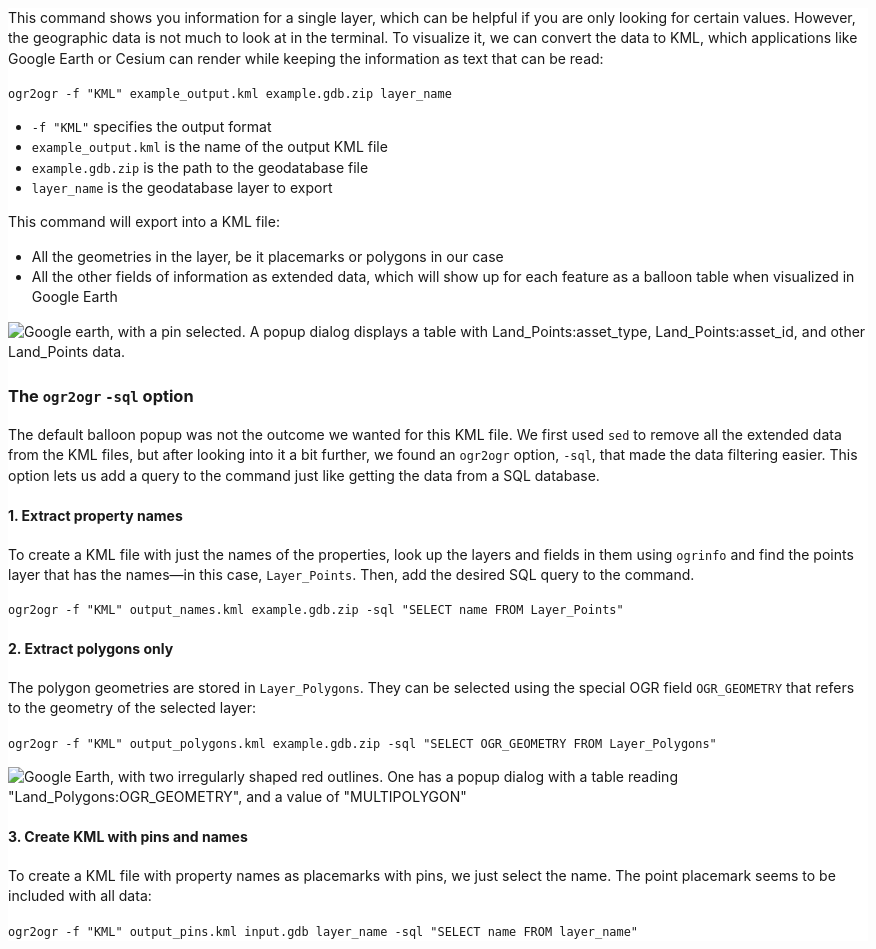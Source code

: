 This command shows you information for a single layer, which can be helpful if you are only looking for certain values. However, the geographic data is not much to look at in the terminal. To visualize it, we can convert the data to KML, which applications like Google Earth or Cesium can render while keeping the information as text that can be read:

```plain
ogr2ogr -f "KML" example_output.kml example.gdb.zip layer_name
```

- `-f "KML"` specifies the output format
- `example_output.kml` is the name of the output KML file
- `example.gdb.zip` is the path to the geodatabase file
- `layer_name` is the geodatabase layer to export

This command will export into a KML file:

- All the geometries in the layer, be it placemarks or polygons in our case
- All the other fields of information as extended data, which will show up for each feature as a balloon table when visualized in Google Earth

![Google earth, with a pin selected. A popup dialog displays a table with Land_Points:asset_type, Land_Points:asset_id, and other Land_Points data.](/blog/2024/08/explore-geodatabase-files/full_label.webp)

### The `ogr2ogr` `-sql` option

The default balloon popup was not the outcome we wanted for this KML file. We first used `sed` to remove all the extended data from the KML files, but after looking into it a bit further, we found an `ogr2ogr` option, `-sql`, that made the data filtering easier. This option lets us add a query to the command just like getting the data from a SQL database.

#### 1. Extract property names

To create a KML file with just the names of the properties, look up the layers and fields in them using `ogrinfo` and find the points layer that has the names—in this case, `Layer_Points`. Then, add the desired SQL query to the command.

```plain
ogr2ogr -f "KML" output_names.kml example.gdb.zip -sql "SELECT name FROM Layer_Points"
```

#### 2. Extract polygons only

The polygon geometries are stored in `Layer_Polygons`. They can be selected using the special OGR field `OGR_GEOMETRY` that refers to the geometry of the selected layer:

```plain
ogr2ogr -f "KML" output_polygons.kml example.gdb.zip -sql "SELECT OGR_GEOMETRY FROM Layer_Polygons"
```

![Google Earth, with two irregularly shaped red outlines. One has a popup dialog with a table reading "Land_Polygons:OGR_GEOMETRY", and a value of "MULTIPOLYGON"](/blog/2024/08/explore-geodatabase-files/polygons_only.webp)

#### 3. Create KML with pins and names

To create a KML file with property names as placemarks with pins, we just select the name. The point placemark seems to be included with all data:

```plain
ogr2ogr -f "KML" output_pins.kml input.gdb layer_name -sql "SELECT name FROM layer_name"
```
